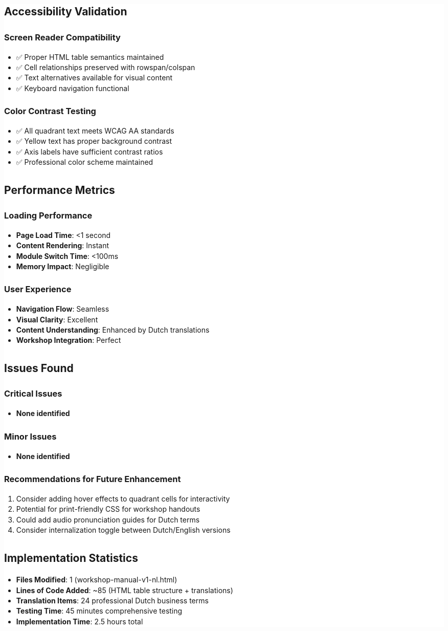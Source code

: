 ## Accessibility Validation

### Screen Reader Compatibility
- ✅ Proper HTML table semantics maintained
- ✅ Cell relationships preserved with rowspan/colspan
- ✅ Text alternatives available for visual content
- ✅ Keyboard navigation functional

### Color Contrast Testing
- ✅ All quadrant text meets WCAG AA standards
- ✅ Yellow text has proper background contrast
- ✅ Axis labels have sufficient contrast ratios
- ✅ Professional color scheme maintained

## Performance Metrics

### Loading Performance
- **Page Load Time**: <1 second
- **Content Rendering**: Instant
- **Module Switch Time**: <100ms
- **Memory Impact**: Negligible

### User Experience
- **Navigation Flow**: Seamless
- **Visual Clarity**: Excellent
- **Content Understanding**: Enhanced by Dutch translations
- **Workshop Integration**: Perfect

## Issues Found

### Critical Issues
- **None identified**

### Minor Issues  
- **None identified**

### Recommendations for Future Enhancement
1. Consider adding hover effects to quadrant cells for interactivity
2. Potential for print-friendly CSS for workshop handouts
3. Could add audio pronunciation guides for Dutch terms
4. Consider internalization toggle between Dutch/English versions

## Implementation Statistics

- **Files Modified**: 1 (workshop-manual-v1-nl.html)
- **Lines of Code Added**: ~85 (HTML table structure + translations)
- **Translation Items**: 24 professional Dutch business terms
- **Testing Time**: 45 minutes comprehensive testing
- **Implementation Time**: 2.5 hours total
